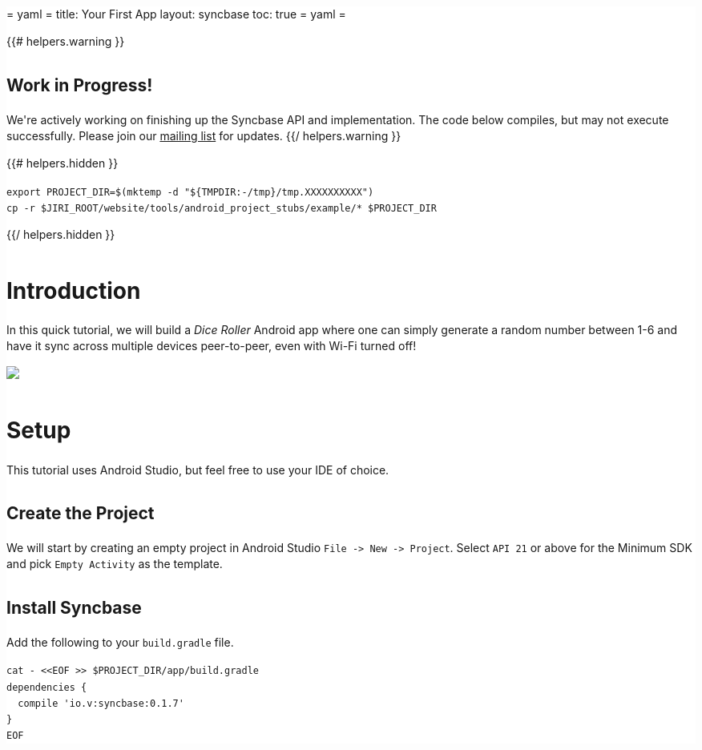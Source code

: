 = yaml =
title: Your First App
layout: syncbase
toc: true
= yaml =

{{# helpers.warning }}
## Work in Progress!
We're actively working on finishing up the Syncbase API and implementation.
The code below compiles, but may not execute successfully. Please join
our [mailing list](/community/mailing-lists.html) for updates.
{{/ helpers.warning }}

{{# helpers.hidden }}

```
export PROJECT_DIR=$(mktemp -d "${TMPDIR:-/tmp}/tmp.XXXXXXXXXX")
cp -r $JIRI_ROOT/website/tools/android_project_stubs/example/* $PROJECT_DIR
```
{{/ helpers.hidden }}

# Introduction

In this quick tutorial, we will build a *Dice Roller* Android app where
one can simply generate a random number between 1-6 and have it sync
across multiple devices peer-to-peer, even with Wi-Fi turned off!

<img style="width:250px" src="/images/syncbase-dice-device-1.gif">

# Setup
This tutorial uses Android Studio, but feel free to use your IDE of choice.

## Create the Project
We will start by creating an empty project in Android Studio
`File -> New -> Project`.
Select `API 21` or above for the Minimum SDK and pick `Empty Activity` as the
template.

## Install Syncbase
Add the following to your `build.gradle` file.


```
cat - <<EOF >> $PROJECT_DIR/app/build.gradle
dependencies {
  compile 'io.v:syncbase:0.1.7'
}
EOF
```

